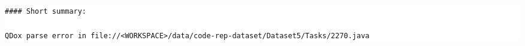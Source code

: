 ```
#### Short summary: 

QDox parse error in file://<WORKSPACE>/data/code-rep-dataset/Dataset5/Tasks/2270.java